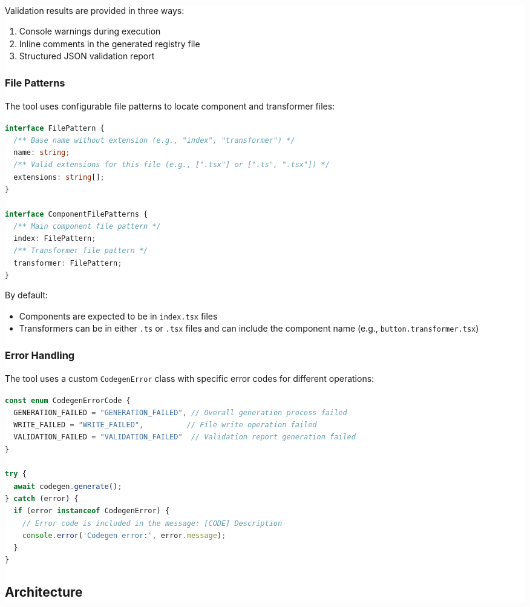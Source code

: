 Validation results are provided in three ways:
1. Console warnings during execution
2. Inline comments in the generated registry file
3. Structured JSON validation report

### File Patterns

The tool uses configurable file patterns to locate component and transformer files:

```typescript
interface FilePattern {
  /** Base name without extension (e.g., "index", "transformer") */
  name: string;
  /** Valid extensions for this file (e.g., [".tsx"] or [".ts", ".tsx"]) */
  extensions: string[];
}

interface ComponentFilePatterns {
  /** Main component file pattern */
  index: FilePattern;
  /** Transformer file pattern */
  transformer: FilePattern;
}
```

By default:
- Components are expected to be in `index.tsx` files
- Transformers can be in either `.ts` or `.tsx` files and can include the component name (e.g., `button.transformer.tsx`)

### Error Handling

The tool uses a custom `CodegenError` class with specific error codes for different operations:

```typescript
const enum CodegenErrorCode {
  GENERATION_FAILED = "GENERATION_FAILED", // Overall generation process failed
  WRITE_FAILED = "WRITE_FAILED",          // File write operation failed
  VALIDATION_FAILED = "VALIDATION_FAILED"  // Validation report generation failed
}

try {
  await codegen.generate();
} catch (error) {
  if (error instanceof CodegenError) {
    // Error code is included in the message: [CODE] Description
    console.error('Codegen error:', error.message);
  }
}
```

## Architecture
